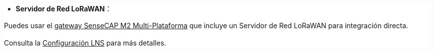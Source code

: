 * **Servidor de Red LoRaWAN**：

Puedes usar el [gateway SenseCAP M2 Multi-Plataforma](https://www.seeedstudio.com/SenseCAP-Multi-Platform-LoRaWAN-Indoor-Gateway-SX1302-EU868-p-5471.html) que incluye un Servidor de Red LoRaWAN para integración directa.

Consulta la [Configuración LNS](https://wiki.seeedstudio.com/SenseCAP_m2_LNS_config) para más detalles.


